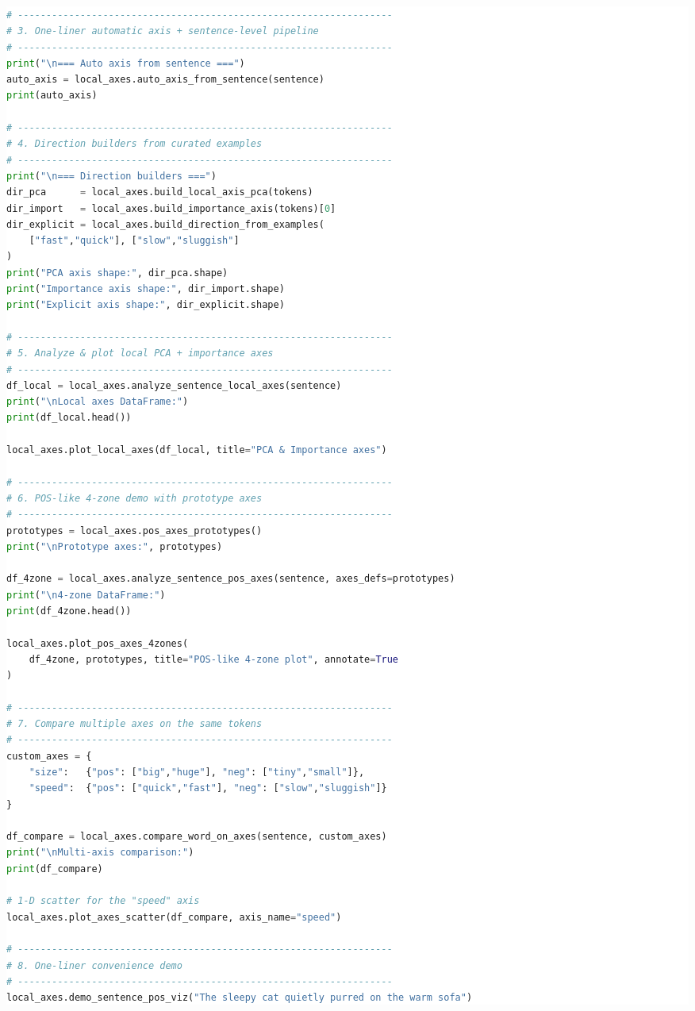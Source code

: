 ```python
# ------------------------------------------------------------------
# 3. One-liner automatic axis + sentence-level pipeline
# ------------------------------------------------------------------
print("\n=== Auto axis from sentence ===")
auto_axis = local_axes.auto_axis_from_sentence(sentence)
print(auto_axis)

# ------------------------------------------------------------------
# 4. Direction builders from curated examples
# ------------------------------------------------------------------
print("\n=== Direction builders ===")
dir_pca      = local_axes.build_local_axis_pca(tokens)
dir_import   = local_axes.build_importance_axis(tokens)[0]
dir_explicit = local_axes.build_direction_from_examples(
    ["fast","quick"], ["slow","sluggish"]
)
print("PCA axis shape:", dir_pca.shape)
print("Importance axis shape:", dir_import.shape)
print("Explicit axis shape:", dir_explicit.shape)

# ------------------------------------------------------------------
# 5. Analyze & plot local PCA + importance axes
# ------------------------------------------------------------------
df_local = local_axes.analyze_sentence_local_axes(sentence)
print("\nLocal axes DataFrame:")
print(df_local.head())

local_axes.plot_local_axes(df_local, title="PCA & Importance axes")

# ------------------------------------------------------------------
# 6. POS-like 4-zone demo with prototype axes
# ------------------------------------------------------------------
prototypes = local_axes.pos_axes_prototypes()
print("\nPrototype axes:", prototypes)

df_4zone = local_axes.analyze_sentence_pos_axes(sentence, axes_defs=prototypes)
print("\n4-zone DataFrame:")
print(df_4zone.head())

local_axes.plot_pos_axes_4zones(
    df_4zone, prototypes, title="POS-like 4-zone plot", annotate=True
)

# ------------------------------------------------------------------
# 7. Compare multiple axes on the same tokens
# ------------------------------------------------------------------
custom_axes = {
    "size":   {"pos": ["big","huge"], "neg": ["tiny","small"]},
    "speed":  {"pos": ["quick","fast"], "neg": ["slow","sluggish"]}
}

df_compare = local_axes.compare_word_on_axes(sentence, custom_axes)
print("\nMulti-axis comparison:")
print(df_compare)

# 1-D scatter for the "speed" axis
local_axes.plot_axes_scatter(df_compare, axis_name="speed")

# ------------------------------------------------------------------
# 8. One-liner convenience demo
# ------------------------------------------------------------------
local_axes.demo_sentence_pos_viz("The sleepy cat quietly purred on the warm sofa")
```
